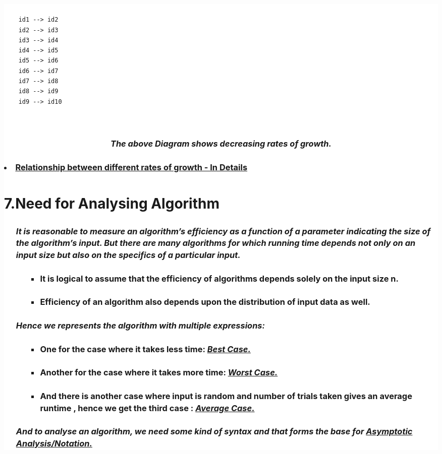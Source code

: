 ```mermaid
  
    id1 --> id2
    id2 --> id3
    id3 --> id4
    id4 --> id5
    id5 --> id6
    id6 --> id7
    id7 --> id8
    id8 --> id9
    id9 --> id10
      
    
```

<h3 align="Center"> <i> The above Diagram shows decreasing rates of growth. </i></h3>

<h3> <li><a href="https://github.com/AvinandanBose/AlgorithmDesignAndAnalysis/blob/main/6.Relationship%20between%20different%20rates%20of%20growth.pdf"> Relationship between different rates of growth - In Details </a> </li></h3>

</ul>

<h1>7.Need for Analysing Algorithm </h1>
<ul>

<h3><i>It is reasonable to measure an algorithm’s efficiency as a function of a parameter indicating the size of the algorithm’s input. But there are many algorithms for which running time depends not only on an input size but also on the specifics of a particular input.</i></h3>

<ul>
<ul>
<h3><li> It is logical to assume that the efficiency of algorithms depends solely on the input size n.</li></h3> 

<h3><li> Efficiency of an algorithm also depends upon the distribution of input data as well.</li></h3> 
</ul>
</ul>

<h3><i> Hence we represents the algorithm with multiple expressions:</i></h3>

<ul>
<ul>
<h3><li> One for the case where it takes less time: <ins><i>Best Case.</i></ins></li></h3> 

<h3><li> Another for the case where it takes more time: <ins><i>Worst Case.</i></ins></li></h3> 
<h3><li> And there is another case where input is random and number of trials taken gives an average runtime , hence we get the third case : <ins><i>Average Case.</i></ins></li></h3> 
</ul>

</ul>
<h3><i>And to analyse an algorithm, we need some kind of syntax and that forms the base for <ins>Asymptotic Analysis/Notation.</ins></i></h3>

<ul>
<ul>
